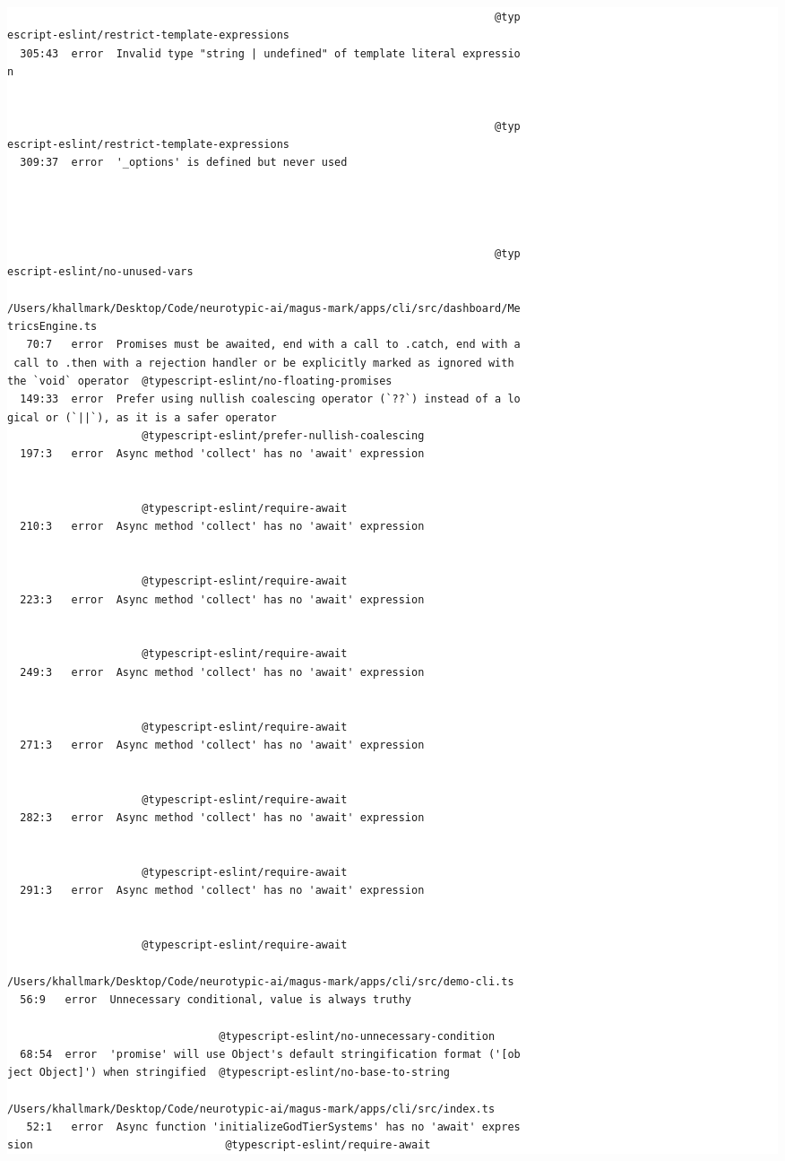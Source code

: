 ```
                                                                            @typ
escript-eslint/restrict-template-expressions
  305:43  error  Invalid type "string | undefined" of template literal expressio
n


                                                                            @typ
escript-eslint/restrict-template-expressions
  309:37  error  '_options' is defined but never used




                                                                            @typ
escript-eslint/no-unused-vars

/Users/khallmark/Desktop/Code/neurotypic-ai/magus-mark/apps/cli/src/dashboard/Me
tricsEngine.ts
   70:7   error  Promises must be awaited, end with a call to .catch, end with a
 call to .then with a rejection handler or be explicitly marked as ignored with
the `void` operator  @typescript-eslint/no-floating-promises
  149:33  error  Prefer using nullish coalescing operator (`??`) instead of a lo
gical or (`||`), as it is a safer operator
                     @typescript-eslint/prefer-nullish-coalescing
  197:3   error  Async method 'collect' has no 'await' expression


                     @typescript-eslint/require-await
  210:3   error  Async method 'collect' has no 'await' expression


                     @typescript-eslint/require-await
  223:3   error  Async method 'collect' has no 'await' expression


                     @typescript-eslint/require-await
  249:3   error  Async method 'collect' has no 'await' expression


                     @typescript-eslint/require-await
  271:3   error  Async method 'collect' has no 'await' expression


                     @typescript-eslint/require-await
  282:3   error  Async method 'collect' has no 'await' expression


                     @typescript-eslint/require-await
  291:3   error  Async method 'collect' has no 'await' expression


                     @typescript-eslint/require-await

/Users/khallmark/Desktop/Code/neurotypic-ai/magus-mark/apps/cli/src/demo-cli.ts
  56:9   error  Unnecessary conditional, value is always truthy

                                 @typescript-eslint/no-unnecessary-condition
  68:54  error  'promise' will use Object's default stringification format ('[ob
ject Object]') when stringified  @typescript-eslint/no-base-to-string

/Users/khallmark/Desktop/Code/neurotypic-ai/magus-mark/apps/cli/src/index.ts
   52:1   error  Async function 'initializeGodTierSystems' has no 'await' expres
sion                              @typescript-eslint/require-await
```